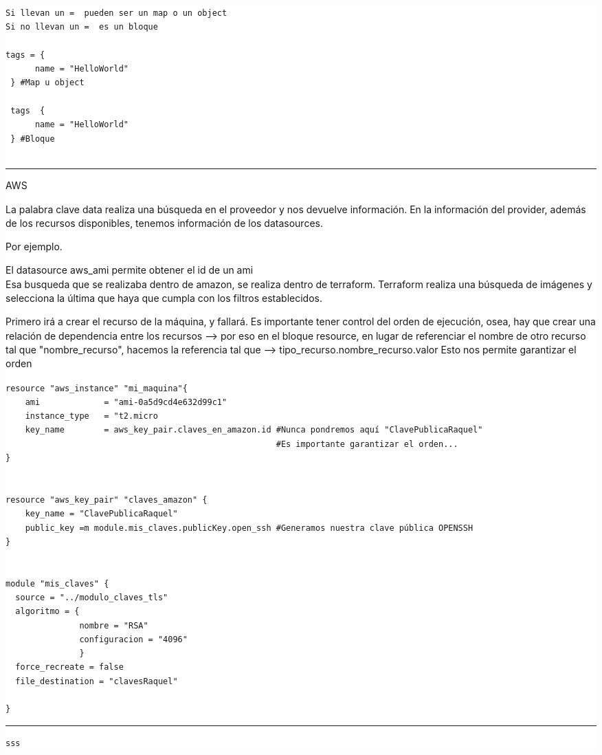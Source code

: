```
Si llevan un =  pueden ser un map o un object
Si no llevan un =  es un bloque

tags = {
      name = "HelloWorld"
 } #Map u object
 
 tags  {
      name = "HelloWorld"
 } #Bloque
 
```
--- 

AWS  

La palabra clave data realiza una búsqueda en el proveedor y nos devuelve información.
En la información del provider, además de los recursos disponibles, tenemos información de los datasources.

Por ejemplo.

El datasource aws_ami permite obtener el id de un ami  
Esa busqueda que se realizaba dentro de amazon, se realiza dentro de terraform. Terraform realiza una búsqueda de imágenes y selecciona la última que haya que cumpla con los filtros establecidos. 



Primero irá a crear el recurso de la máquina, y fallará. Es importante tener control del orden de ejecución, osea, hay que crear una relación de dependencia entre los recursos --> por eso en el bloque resource, en lugar de referenciar el nombre de otro recurso tal que "nombre_recurso", hacemos la referencia tal que --> tipo_recurso.nombre_recurso.valor 
Esto nos permite garantizar el orden


```
resource "aws_instance" "mi_maquina"{
    ami             = "ami-0a5d9cd4e632d99c1"
    instance_type   = "t2.micro
    key_name        = aws_key_pair.claves_en_amazon.id #Nunca pondremos aquí "ClavePublicaRaquel"
                                                       #Es importante garantizar el orden...
}


resource "aws_key_pair" "claves_amazon" {
    key_name = "ClavePublicaRaquel"
    public_key =m module.mis_claves.publicKey.open_ssh #Generamos nuestra clave pública OPENSSH
}


module "mis_claves" {
  source = "../modulo_claves_tls"
  algoritmo = {
               nombre = "RSA"
               configuracion = "4096"
               }
  force_recreate = false
  file_destination = "clavesRaquel"
               
}

```

--- 


```
sss
```
